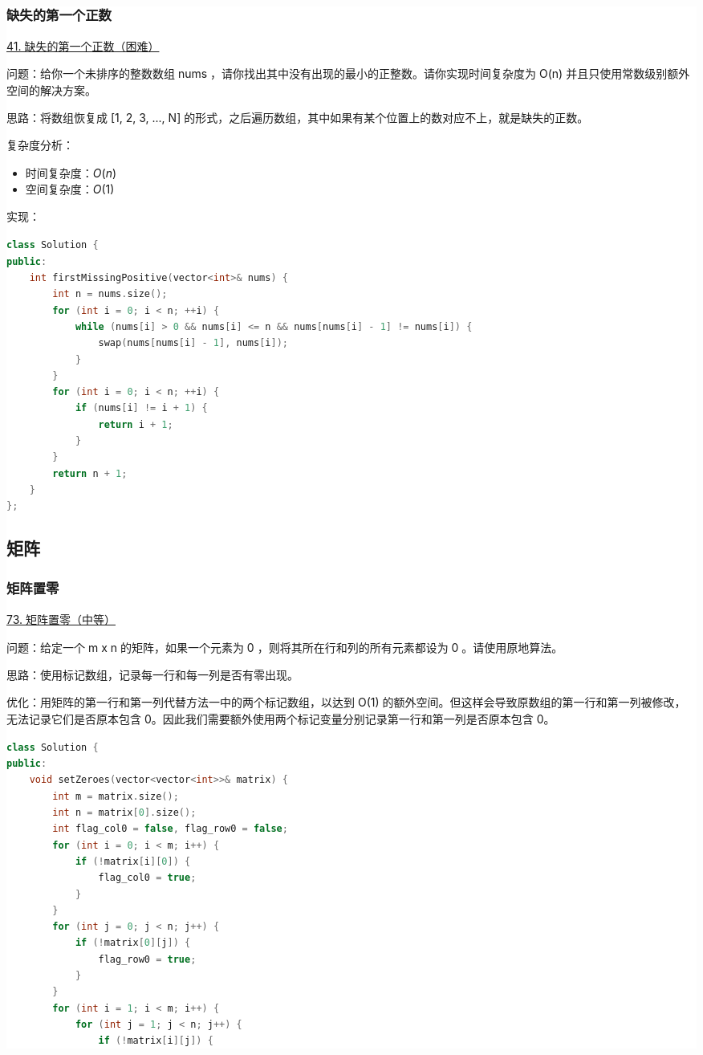 ### 缺失的第一个正数

[41. 缺失的第一个正数（困难）](https://leetcode.cn/problems/first-missing-positive/)

问题：给你一个未排序的整数数组 nums ，请你找出其中没有出现的最小的正整数。请你实现时间复杂度为 O(n) 并且只使用常数级别额外空间的解决方案。

思路：将数组恢复成 [1, 2, 3, ..., N] 的形式，之后遍历数组，其中如果有某个位置上的数对应不上，就是缺失的正数。

复杂度分析：

-   时间复杂度：$O(n)$
-   空间复杂度：$O(1)$

实现：

```cpp
class Solution {
public:
    int firstMissingPositive(vector<int>& nums) {
        int n = nums.size();
        for (int i = 0; i < n; ++i) {
            while (nums[i] > 0 && nums[i] <= n && nums[nums[i] - 1] != nums[i]) {
                swap(nums[nums[i] - 1], nums[i]);
            }
        }
        for (int i = 0; i < n; ++i) {
            if (nums[i] != i + 1) {
                return i + 1;
            }
        }
        return n + 1;
    }
};
```

## 矩阵

### 矩阵置零

[73. 矩阵置零（中等）](https://leetcode.cn/problems/set-matrix-zeroes/)

问题：给定一个 m x n 的矩阵，如果一个元素为 0 ，则将其所在行和列的所有元素都设为 0 。请使用原地算法。

思路：使用标记数组，记录每一行和每一列是否有零出现。

优化：用矩阵的第一行和第一列代替方法一中的两个标记数组，以达到 O(1) 的额外空间。但这样会导致原数组的第一行和第一列被修改，无法记录它们是否原本包含 0。因此我们需要额外使用两个标记变量分别记录第一行和第一列是否原本包含 0。

```cpp
class Solution {
public:
    void setZeroes(vector<vector<int>>& matrix) {
        int m = matrix.size();
        int n = matrix[0].size();
        int flag_col0 = false, flag_row0 = false;
        for (int i = 0; i < m; i++) {
            if (!matrix[i][0]) {
                flag_col0 = true;
            }
        }
        for (int j = 0; j < n; j++) {
            if (!matrix[0][j]) {
                flag_row0 = true;
            }
        }
        for (int i = 1; i < m; i++) {
            for (int j = 1; j < n; j++) {
                if (!matrix[i][j]) {
```
